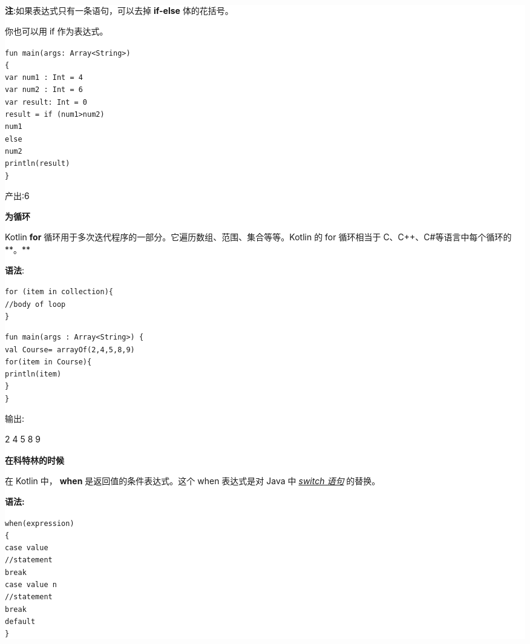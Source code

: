 **注**:如果表达式只有一条语句，可以去掉 **if-else** 体的花括号。

你也可以用 if 作为表达式。

```
fun main(args: Array<String>)
{
var num1 : Int = 4
var num2 : Int = 6
var result: Int = 0
result = if (num1>num2)
num1
else
num2
println(result)
}
```

产出:6

**为循环**

Kotlin **for** 循环用于多次迭代程序的一部分。它遍历数组、范围、集合等等。Kotlin 的 for 循环相当于 C、C++、C#等语言中每个循环的**。**

**语法**:

```
for (item in collection){
//body of loop
}
```

```
fun main(args : Array<String>) {
val Course= arrayOf(2,4,5,8,9)
for(item in Course){
println(item)
}
}
```

输出:

2 4 5 8 9

**在科特林的时候**

在 Kotlin 中， **when** 是返回值的条件表达式。这个 when 表达式是对 Java 中 *[switch 语句](https://www.edureka.co/blog/switch-case-in-java/)* 的替换。

**语法:**

```
when(expression)
{
case value
//statement
break
case value n 
//statement
break
default
}
```
